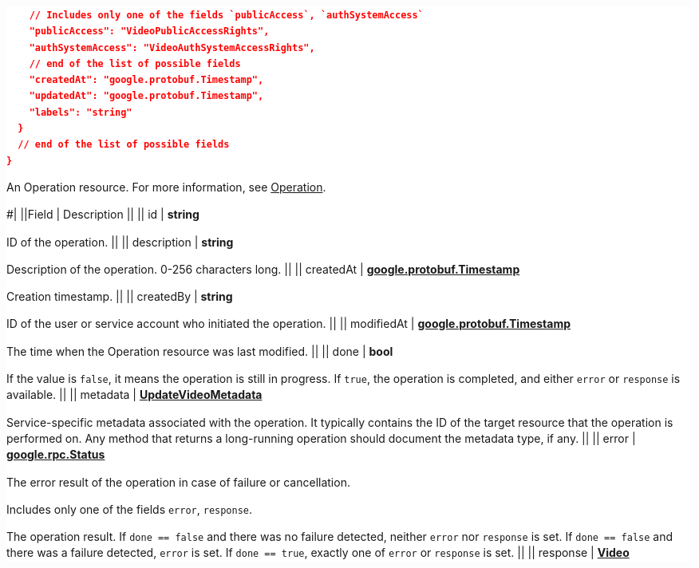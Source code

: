 ```json
    // Includes only one of the fields `publicAccess`, `authSystemAccess`
    "publicAccess": "VideoPublicAccessRights",
    "authSystemAccess": "VideoAuthSystemAccessRights",
    // end of the list of possible fields
    "createdAt": "google.protobuf.Timestamp",
    "updatedAt": "google.protobuf.Timestamp",
    "labels": "string"
  }
  // end of the list of possible fields
}
```

An Operation resource. For more information, see [Operation](/docs/api-design-guide/concepts/operation).

#|
||Field | Description ||
|| id | **string**

ID of the operation. ||
|| description | **string**

Description of the operation. 0-256 characters long. ||
|| createdAt | **[google.protobuf.Timestamp](https://developers.google.com/protocol-buffers/docs/reference/google.protobuf#timestamp)**

Creation timestamp. ||
|| createdBy | **string**

ID of the user or service account who initiated the operation. ||
|| modifiedAt | **[google.protobuf.Timestamp](https://developers.google.com/protocol-buffers/docs/reference/google.protobuf#timestamp)**

The time when the Operation resource was last modified. ||
|| done | **bool**

If the value is `false`, it means the operation is still in progress.
If `true`, the operation is completed, and either `error` or `response` is available. ||
|| metadata | **[UpdateVideoMetadata](#yandex.cloud.video.v1.UpdateVideoMetadata)**

Service-specific metadata associated with the operation.
It typically contains the ID of the target resource that the operation is performed on.
Any method that returns a long-running operation should document the metadata type, if any. ||
|| error | **[google.rpc.Status](https://cloud.google.com/tasks/docs/reference/rpc/google.rpc#status)**

The error result of the operation in case of failure or cancellation.

Includes only one of the fields `error`, `response`.

The operation result.
If `done == false` and there was no failure detected, neither `error` nor `response` is set.
If `done == false` and there was a failure detected, `error` is set.
If `done == true`, exactly one of `error` or `response` is set. ||
|| response | **[Video](#yandex.cloud.video.v1.Video)**
